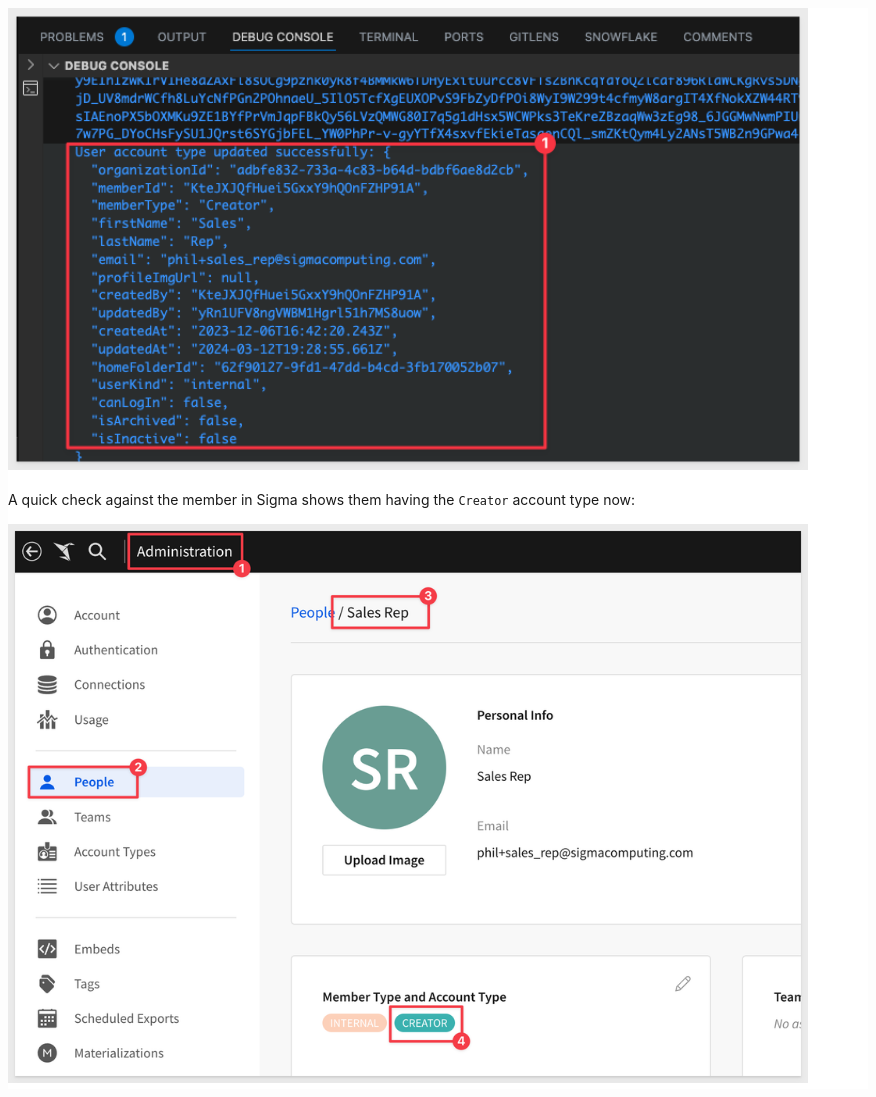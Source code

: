 <img src="assets/apics18.png" width="800"/>

A quick check against the member in Sigma shows them having the `Creator` account type now:

<img src="assets/apics19.png" width="800"/>
